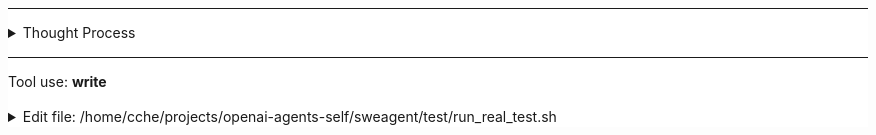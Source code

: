 ```

```

---

<think><details><summary>Thought Process</summary></details></think>

---

Tool use: **write**


<details><summary>Edit file: /home/cche/projects/openai-agents-self/sweagent/test/run_real_test.sh</summary>

**Chunk 1**
Lines added: 34, lines removed: 1

```diff
@@ -1,1 +1,34 @@
- 
+ #!/bin/bash
+ # Helper script to run real model integration tests
+ 
+ # Check if API credentials are set
+ if [ -z "$VLLM_API_KEY" ] || [ -z "$VLLM_API_BASE" ]; then
+     echo "Error: Please set VLLM_API_KEY and VLLM_API_BASE environment variables"
+     echo ""
+     echo "Example:"
+     echo "  export VLLM_API_KEY='your-key'"
+     echo "  export VLLM_API_BASE='http://localhost:8000/v1'"
+     echo "  ./run_real_test.sh"
+     exit 1
+ fi
+ 
+ # Set project root in PYTHONPATH
+ export PYTHONPATH="$(cd "$(dirname "$0")/../.." && pwd)"
+ 
+ echo "====================================="
+ echo "Running Real Model Integration Tests"
+ echo "====================================="
+ echo "Model endpoint: $VLLM_API_BASE"
+ echo "Project root: $PYTHONPATH"
+ echo ""
+ 
+ # Activate virtual environment if it exists
+ if [ -d "$PYTHONPATH/venv" ]; then
+     source "$PYTHONPATH/venv/bin/activate"
+     echo "Virtual environment activated"
+     echo ""
+ fi
+ 
+ # Run the tests
+ pytest sweagent/test/test_real_model.py -s -v "$@"
+ 
```
